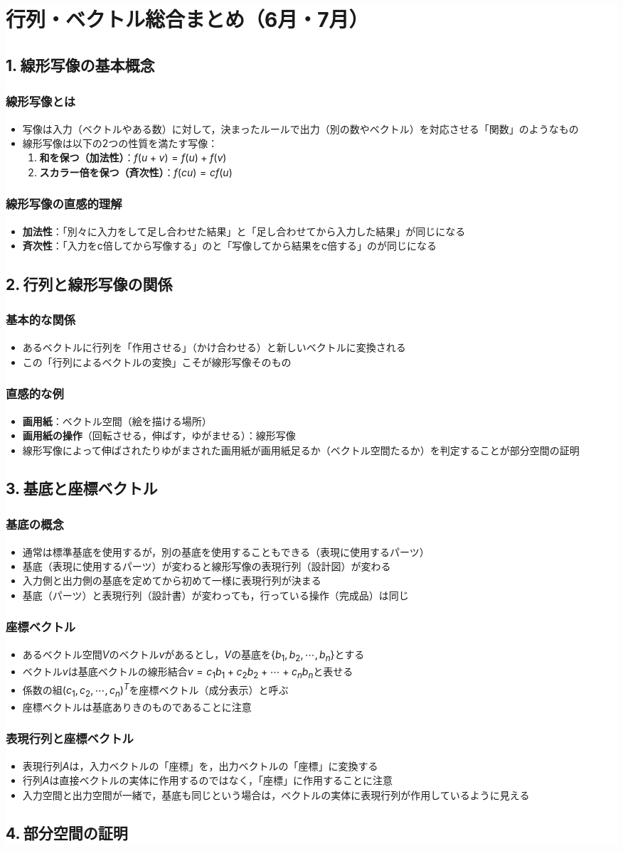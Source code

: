 # 行列・ベクトル総合まとめ（6月・7月）

## 1. 線形写像の基本概念

### 線形写像とは
- 写像は入力（ベクトルやある数）に対して，決まったルールで出力（別の数やベクトル）を対応させる「関数」のようなもの
- 線形写像は以下の2つの性質を満たす写像：
  1. **和を保つ（加法性）**：$f(u+v)=f(u)+f(v)$
  2. **スカラー倍を保つ（斉次性）**：$f(cu)=cf(u)$

### 線形写像の直感的理解
- **加法性**：「別々に入力をして足し合わせた結果」と「足し合わせてから入力した結果」が同じになる
- **斉次性**：「入力をc倍してから写像する」のと「写像してから結果をc倍する」のが同じになる

## 2. 行列と線形写像の関係

### 基本的な関係
- あるベクトルに行列を「作用させる」（かけ合わせる）と新しいベクトルに変換される
- この「行列によるベクトルの変換」こそが線形写像そのもの

### 直感的な例
- **画用紙**：ベクトル空間（絵を描ける場所）
- **画用紙の操作**（回転させる，伸ばす，ゆがませる）：線形写像
- 線形写像によって伸ばされたりゆがまされた画用紙が画用紙足るか（ベクトル空間たるか）を判定することが部分空間の証明

## 3. 基底と座標ベクトル

### 基底の概念
- 通常は標準基底を使用するが，別の基底を使用することもできる（表現に使用するパーツ）
- 基底（表現に使用するパーツ）が変わると線形写像の表現行列（設計図）が変わる
- 入力側と出力側の基底を定めてから初めて一様に表現行列が決まる
- 基底（パーツ）と表現行列（設計書）が変わっても，行っている操作（完成品）は同じ

### 座標ベクトル
- あるベクトル空間$V$のベクトル$v$があるとし，$V$の基底を$\{b_1,b_2,\cdots ,b_n\}$とする
- ベクトル$v$は基底ベクトルの線形結合$v=c_1b_1+c_2b_2+\cdots +c_nb_n$と表せる
- 係数の組$(c_1,c_2,\cdots ,c_n)^T$を座標ベクトル（成分表示）と呼ぶ
- 座標ベクトルは基底ありきのものであることに注意

### 表現行列と座標ベクトル
- 表現行列$A$は，入力ベクトルの「座標」を，出力ベクトルの「座標」に変換する
- 行列$A$は直接ベクトルの実体に作用するのではなく，「座標」に作用することに注意
- 入力空間と出力空間が一緒で，基底も同じという場合は，ベクトルの実体に表現行列が作用しているように見える

## 4. 部分空間の証明
